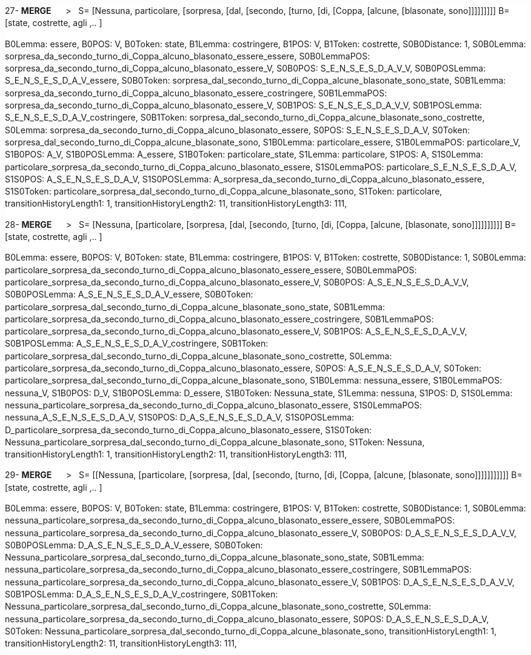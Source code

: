 27- **MERGE**&nbsp;&nbsp;&nbsp;&nbsp;&nbsp;&nbsp;>&nbsp;&nbsp;&nbsp;S= [Nessuna, particolare, [sorpresa, [dal, [secondo, [turno, [di, [Coppa, [alcune, [blasonate, sono]]]]]]]]]   B= [state, costrette, agli ,.. ]

B0Lemma: essere, B0POS: V, B0Token: state, B1Lemma: costringere, B1POS: V, B1Token: costrette, S0B0Distance: 1, S0B0Lemma: sorpresa_da_secondo_turno_di_Coppa_alcuno_blasonato_essere_essere, S0B0LemmaPOS: sorpresa_da_secondo_turno_di_Coppa_alcuno_blasonato_essere_V, S0B0POS: S_E_N_S_E_S_D_A_V_V, S0B0POSLemma: S_E_N_S_E_S_D_A_V_essere, S0B0Token: sorpresa_dal_secondo_turno_di_Coppa_alcune_blasonate_sono_state, S0B1Lemma: sorpresa_da_secondo_turno_di_Coppa_alcuno_blasonato_essere_costringere, S0B1LemmaPOS: sorpresa_da_secondo_turno_di_Coppa_alcuno_blasonato_essere_V, S0B1POS: S_E_N_S_E_S_D_A_V_V, S0B1POSLemma: S_E_N_S_E_S_D_A_V_costringere, S0B1Token: sorpresa_dal_secondo_turno_di_Coppa_alcune_blasonate_sono_costrette, S0Lemma: sorpresa_da_secondo_turno_di_Coppa_alcuno_blasonato_essere, S0POS: S_E_N_S_E_S_D_A_V, S0Token: sorpresa_dal_secondo_turno_di_Coppa_alcune_blasonate_sono, S1B0Lemma: particolare_essere, S1B0LemmaPOS: particolare_V, S1B0POS: A_V, S1B0POSLemma: A_essere, S1B0Token: particolare_state, S1Lemma: particolare, S1POS: A, S1S0Lemma: particolare_sorpresa_da_secondo_turno_di_Coppa_alcuno_blasonato_essere, S1S0LemmaPOS: particolare_S_E_N_S_E_S_D_A_V, S1S0POS: A_S_E_N_S_E_S_D_A_V, S1S0POSLemma: A_sorpresa_da_secondo_turno_di_Coppa_alcuno_blasonato_essere, S1S0Token: particolare_sorpresa_dal_secondo_turno_di_Coppa_alcune_blasonate_sono, S1Token: particolare, transitionHistoryLength1: 1, transitionHistoryLength2: 11, transitionHistoryLength3: 111, 

28- **MERGE**&nbsp;&nbsp;&nbsp;&nbsp;&nbsp;&nbsp;>&nbsp;&nbsp;&nbsp;S= [Nessuna, [particolare, [sorpresa, [dal, [secondo, [turno, [di, [Coppa, [alcune, [blasonate, sono]]]]]]]]]]   B= [state, costrette, agli ,.. ]

B0Lemma: essere, B0POS: V, B0Token: state, B1Lemma: costringere, B1POS: V, B1Token: costrette, S0B0Distance: 1, S0B0Lemma: particolare_sorpresa_da_secondo_turno_di_Coppa_alcuno_blasonato_essere_essere, S0B0LemmaPOS: particolare_sorpresa_da_secondo_turno_di_Coppa_alcuno_blasonato_essere_V, S0B0POS: A_S_E_N_S_E_S_D_A_V_V, S0B0POSLemma: A_S_E_N_S_E_S_D_A_V_essere, S0B0Token: particolare_sorpresa_dal_secondo_turno_di_Coppa_alcune_blasonate_sono_state, S0B1Lemma: particolare_sorpresa_da_secondo_turno_di_Coppa_alcuno_blasonato_essere_costringere, S0B1LemmaPOS: particolare_sorpresa_da_secondo_turno_di_Coppa_alcuno_blasonato_essere_V, S0B1POS: A_S_E_N_S_E_S_D_A_V_V, S0B1POSLemma: A_S_E_N_S_E_S_D_A_V_costringere, S0B1Token: particolare_sorpresa_dal_secondo_turno_di_Coppa_alcune_blasonate_sono_costrette, S0Lemma: particolare_sorpresa_da_secondo_turno_di_Coppa_alcuno_blasonato_essere, S0POS: A_S_E_N_S_E_S_D_A_V, S0Token: particolare_sorpresa_dal_secondo_turno_di_Coppa_alcune_blasonate_sono, S1B0Lemma: nessuna_essere, S1B0LemmaPOS: nessuna_V, S1B0POS: D_V, S1B0POSLemma: D_essere, S1B0Token: Nessuna_state, S1Lemma: nessuna, S1POS: D, S1S0Lemma: nessuna_particolare_sorpresa_da_secondo_turno_di_Coppa_alcuno_blasonato_essere, S1S0LemmaPOS: nessuna_A_S_E_N_S_E_S_D_A_V, S1S0POS: D_A_S_E_N_S_E_S_D_A_V, S1S0POSLemma: D_particolare_sorpresa_da_secondo_turno_di_Coppa_alcuno_blasonato_essere, S1S0Token: Nessuna_particolare_sorpresa_dal_secondo_turno_di_Coppa_alcune_blasonate_sono, S1Token: Nessuna, transitionHistoryLength1: 1, transitionHistoryLength2: 11, transitionHistoryLength3: 111, 

29- **MERGE**&nbsp;&nbsp;&nbsp;&nbsp;&nbsp;&nbsp;>&nbsp;&nbsp;&nbsp;S= [[Nessuna, [particolare, [sorpresa, [dal, [secondo, [turno, [di, [Coppa, [alcune, [blasonate, sono]]]]]]]]]]]   B= [state, costrette, agli ,.. ]

B0Lemma: essere, B0POS: V, B0Token: state, B1Lemma: costringere, B1POS: V, B1Token: costrette, S0B0Distance: 1, S0B0Lemma: nessuna_particolare_sorpresa_da_secondo_turno_di_Coppa_alcuno_blasonato_essere_essere, S0B0LemmaPOS: nessuna_particolare_sorpresa_da_secondo_turno_di_Coppa_alcuno_blasonato_essere_V, S0B0POS: D_A_S_E_N_S_E_S_D_A_V_V, S0B0POSLemma: D_A_S_E_N_S_E_S_D_A_V_essere, S0B0Token: Nessuna_particolare_sorpresa_dal_secondo_turno_di_Coppa_alcune_blasonate_sono_state, S0B1Lemma: nessuna_particolare_sorpresa_da_secondo_turno_di_Coppa_alcuno_blasonato_essere_costringere, S0B1LemmaPOS: nessuna_particolare_sorpresa_da_secondo_turno_di_Coppa_alcuno_blasonato_essere_V, S0B1POS: D_A_S_E_N_S_E_S_D_A_V_V, S0B1POSLemma: D_A_S_E_N_S_E_S_D_A_V_costringere, S0B1Token: Nessuna_particolare_sorpresa_dal_secondo_turno_di_Coppa_alcune_blasonate_sono_costrette, S0Lemma: nessuna_particolare_sorpresa_da_secondo_turno_di_Coppa_alcuno_blasonato_essere, S0POS: D_A_S_E_N_S_E_S_D_A_V, S0Token: Nessuna_particolare_sorpresa_dal_secondo_turno_di_Coppa_alcune_blasonate_sono, transitionHistoryLength1: 1, transitionHistoryLength2: 11, transitionHistoryLength3: 111, 
